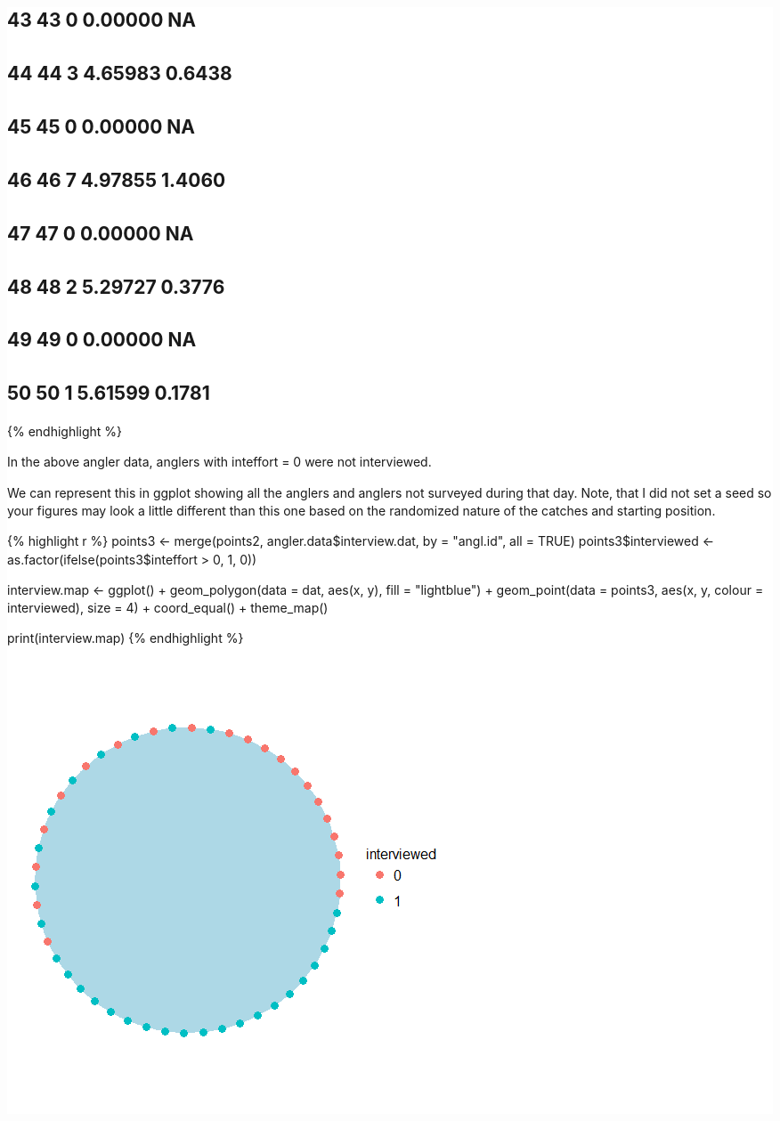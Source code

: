 ## 43      43        0   0.00000        NA
## 44      44        3   4.65983    0.6438
## 45      45        0   0.00000        NA
## 46      46        7   4.97855    1.4060
## 47      47        0   0.00000        NA
## 48      48        2   5.29727    0.3776
## 49      49        0   0.00000        NA
## 50      50        1   5.61599    0.1781
{% endhighlight %}


In the above angler data, anglers with inteffort = 0 were not interviewed.  

We can represent this in ggplot showing all the anglers and anglers not surveyed during that day. Note, that I did not set a seed so your figures may look a little different than this one based on the randomized nature of the catches and starting position.  


{% highlight r %}
points3 <- merge(points2, angler.data$interview.dat, by = "angl.id", all = TRUE)
points3$interviewed <- as.factor(ifelse(points3$inteffort > 0, 1, 0))

interview.map <- ggplot() + geom_polygon(data = dat, aes(x, y), fill = "lightblue") + 
    geom_point(data = points3, aes(x, y, colour = interviewed), size = 4) + 
    coord_equal() + theme_map()

print(interview.map)
{% endhighlight %}

![center](/figs/2014-07-30-Simulating-Anglers/unnamed-chunk-81.png) 
